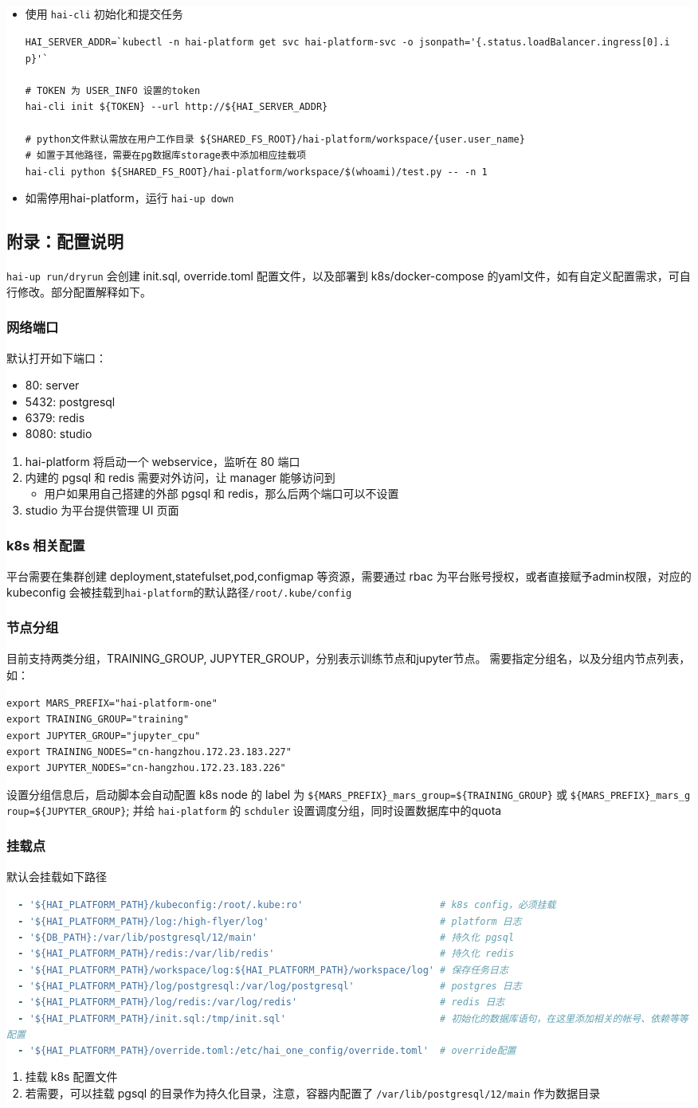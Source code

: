- 使用 `hai-cli` 初始化和提交任务
  ```shell
  HAI_SERVER_ADDR=`kubectl -n hai-platform get svc hai-platform-svc -o jsonpath='{.status.loadBalancer.ingress[0].ip}'`

  # TOKEN 为 USER_INFO 设置的token
  hai-cli init ${TOKEN} --url http://${HAI_SERVER_ADDR}

  # python文件默认需放在用户工作目录 ${SHARED_FS_ROOT}/hai-platform/workspace/{user.user_name}
  # 如置于其他路径，需要在pg数据库storage表中添加相应挂载项
  hai-cli python ${SHARED_FS_ROOT}/hai-platform/workspace/$(whoami)/test.py -- -n 1
  ```

- 如需停用hai-platform，运行 `hai-up down`


## 附录：配置说明
`hai-up run/dryrun` 会创建 init.sql, override.toml 配置文件，以及部署到 k8s/docker-compose 的yaml文件，如有自定义配置需求，可自行修改。部分配置解释如下。

### 网络端口
默认打开如下端口：
- 80:   server
- 5432: postgresql
- 6379: redis
- 8080: studio
1. hai-platform 将启动一个 webservice，监听在 80 端口
2. 内建的 pgsql 和 redis 需要对外访问，让 manager 能够访问到
   - 用户如果用自己搭建的外部 pgsql 和 redis，那么后两个端口可以不设置
3. studio 为平台提供管理 UI 页面

### k8s 相关配置
平台需要在集群创建 deployment,statefulset,pod,configmap 等资源，需要通过 rbac 为平台账号授权，或者直接赋予admin权限，对应的 kubeconfig 会被挂载到`hai-platform`的默认路径`/root/.kube/config`

### 节点分组
目前支持两类分组，TRAINING_GROUP, JUPYTER_GROUP，分别表示训练节点和jupyter节点。
需要指定分组名，以及分组内节点列表，如：
```shell
export MARS_PREFIX="hai-platform-one"
export TRAINING_GROUP="training"
export JUPYTER_GROUP="jupyter_cpu"
export TRAINING_NODES="cn-hangzhou.172.23.183.227"
export JUPYTER_NODES="cn-hangzhou.172.23.183.226"
```
设置分组信息后，启动脚本会自动配置 k8s node 的 label 为 `${MARS_PREFIX}_mars_group=${TRAINING_GROUP}` 或 `${MARS_PREFIX}_mars_group=${JUPYTER_GROUP}`; 并给 `hai-platform` 的 `schduler` 设置调度分组，同时设置数据库中的quota

### 挂载点
默认会挂载如下路径
```yaml
  - '${HAI_PLATFORM_PATH}/kubeconfig:/root/.kube:ro'                        # k8s config，必须挂载
  - '${HAI_PLATFORM_PATH}/log:/high-flyer/log'                              # platform 日志
  - '${DB_PATH}:/var/lib/postgresql/12/main'                                # 持久化 pgsql
  - '${HAI_PLATFORM_PATH}/redis:/var/lib/redis'                             # 持久化 redis
  - '${HAI_PLATFORM_PATH}/workspace/log:${HAI_PLATFORM_PATH}/workspace/log' # 保存任务日志
  - '${HAI_PLATFORM_PATH}/log/postgresql:/var/log/postgresql'               # postgres 日志
  - '${HAI_PLATFORM_PATH}/log/redis:/var/log/redis'                         # redis 日志
  - '${HAI_PLATFORM_PATH}/init.sql:/tmp/init.sql'                           # 初始化的数据库语句，在这里添加相关的帐号、依赖等等配置
  - '${HAI_PLATFORM_PATH}/override.toml:/etc/hai_one_config/override.toml'  # override配置
```
1. 挂载 k8s 配置文件
2. 若需要，可以挂载 pgsql 的目录作为持久化目录，注意，容器内配置了 `/var/lib/postgresql/12/main` 作为数据目录
